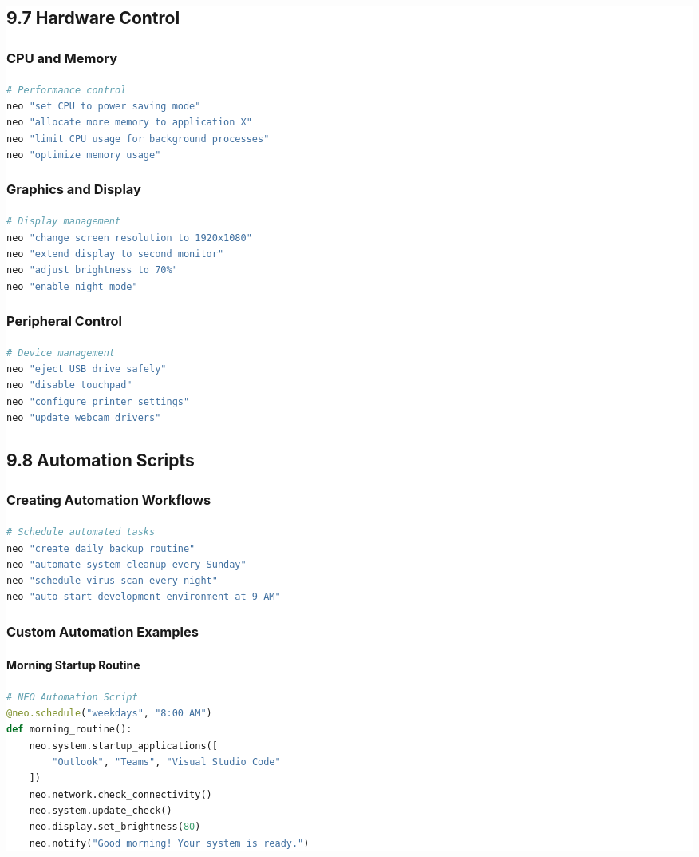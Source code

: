 ## 9.7 Hardware Control

### CPU and Memory
```bash
# Performance control
neo "set CPU to power saving mode"
neo "allocate more memory to application X"
neo "limit CPU usage for background processes"
neo "optimize memory usage"
```

### Graphics and Display
```bash
# Display management
neo "change screen resolution to 1920x1080"
neo "extend display to second monitor"
neo "adjust brightness to 70%"
neo "enable night mode"
```

### Peripheral Control
```bash
# Device management
neo "eject USB drive safely"
neo "disable touchpad"
neo "configure printer settings"
neo "update webcam drivers"
```

## 9.8 Automation Scripts

### Creating Automation Workflows
```bash
# Schedule automated tasks
neo "create daily backup routine"
neo "automate system cleanup every Sunday"
neo "schedule virus scan every night"
neo "auto-start development environment at 9 AM"
```

### Custom Automation Examples

#### Morning Startup Routine
```python
# NEO Automation Script
@neo.schedule("weekdays", "8:00 AM")
def morning_routine():
    neo.system.startup_applications([
        "Outlook", "Teams", "Visual Studio Code"
    ])
    neo.network.check_connectivity()
    neo.system.update_check()
    neo.display.set_brightness(80)
    neo.notify("Good morning! Your system is ready.")
```
